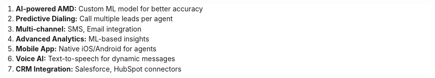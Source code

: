 1. **AI-powered AMD:** Custom ML model for better accuracy
2. **Predictive Dialing:** Call multiple leads per agent
3. **Multi-channel:** SMS, Email integration
4. **Advanced Analytics:** ML-based insights
5. **Mobile App:** Native iOS/Android for agents
6. **Voice AI:** Text-to-speech for dynamic messages
7. **CRM Integration:** Salesforce, HubSpot connectors
